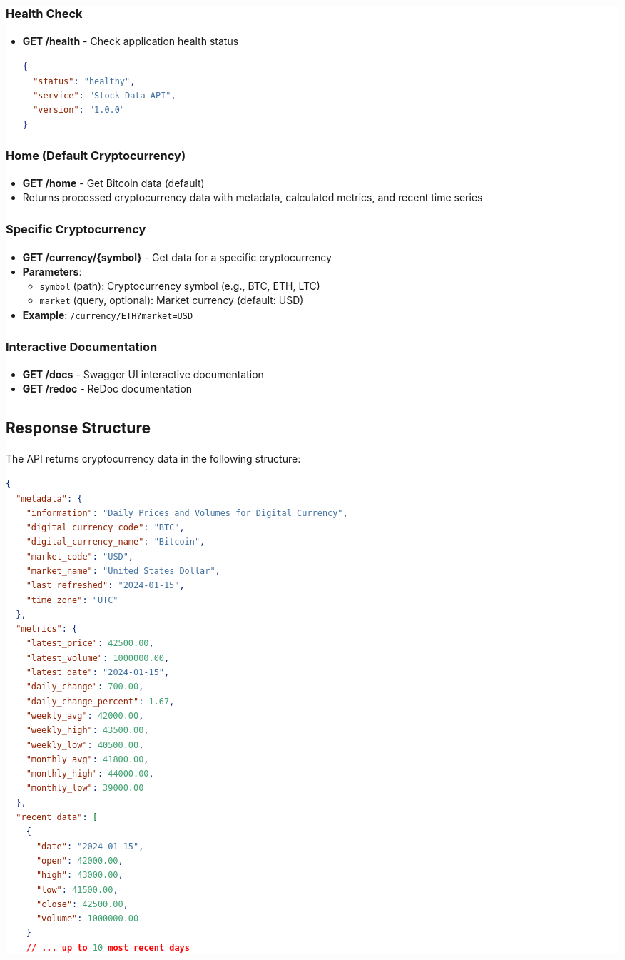 ### Health Check
- **GET /health** - Check application health status
  ```json
  {
    "status": "healthy",
    "service": "Stock Data API",
    "version": "1.0.0"
  }
  ```

### Home (Default Cryptocurrency)
- **GET /home** - Get Bitcoin data (default)
- Returns processed cryptocurrency data with metadata, calculated metrics, and recent time series

### Specific Cryptocurrency
- **GET /currency/{symbol}** - Get data for a specific cryptocurrency
- **Parameters**:
  - `symbol` (path): Cryptocurrency symbol (e.g., BTC, ETH, LTC)
  - `market` (query, optional): Market currency (default: USD)
- **Example**: `/currency/ETH?market=USD`

### Interactive Documentation
- **GET /docs** - Swagger UI interactive documentation
- **GET /redoc** - ReDoc documentation

## Response Structure

The API returns cryptocurrency data in the following structure:

```json
{
  "metadata": {
    "information": "Daily Prices and Volumes for Digital Currency",
    "digital_currency_code": "BTC",
    "digital_currency_name": "Bitcoin",
    "market_code": "USD",
    "market_name": "United States Dollar",
    "last_refreshed": "2024-01-15",
    "time_zone": "UTC"
  },
  "metrics": {
    "latest_price": 42500.00,
    "latest_volume": 1000000.00,
    "latest_date": "2024-01-15",
    "daily_change": 700.00,
    "daily_change_percent": 1.67,
    "weekly_avg": 42000.00,
    "weekly_high": 43500.00,
    "weekly_low": 40500.00,
    "monthly_avg": 41800.00,
    "monthly_high": 44000.00,
    "monthly_low": 39000.00
  },
  "recent_data": [
    {
      "date": "2024-01-15",
      "open": 42000.00,
      "high": 43000.00,
      "low": 41500.00,
      "close": 42500.00,
      "volume": 1000000.00
    }
    // ... up to 10 most recent days
```